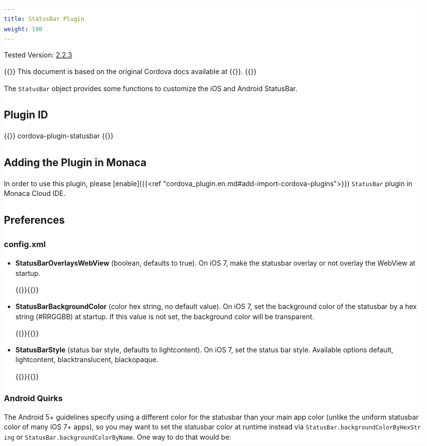 ```yaml
---
title: StatusBar Plugin
weight: 190
---
```


Tested Version: [2.2.3](https://github.com/apache/cordova-plugin-statusbar/releases/tag/2.2.3)

{{<note>}}
This document is based on the original Cordova docs available at {{<link title="Cordova Docs" href="https://github.com/apache/cordova-plugin-statusbar">}}.
{{</note>}}

The `StatusBar` object provides some functions to customize the iOS and
Android StatusBar.

Plugin ID
---------

{{<highlight javascript>}}
cordova-plugin-statusbar
{{</highlight>}}

Adding the Plugin in Monaca
---------------------------

In order to use this plugin, please [enable]({{<ref "cordova_plugin.en.md#add-import-cordova-plugins">}})
`StatusBar` plugin in Monaca Cloud IDE.

Preferences
-----------

### config.xml

-   **StatusBarOverlaysWebView** (boolean, defaults to true). On iOS 7,
    make the statusbar overlay or not overlay the WebView at startup.

    {{<highlight xml>}}<preference name="StatusBarOverlaysWebView" value="true" />{{</highlight>}}

-   **StatusBarBackgroundColor** (color hex string, no default value).
    On iOS 7, set the background color of the statusbar by a hex string
    (\#RRGGBB) at startup. If this value is not set, the background
    color will be transparent.

    {{<highlight xml>}}<preference name="StatusBarBackgroundColor" value="#000000" />{{</highlight>}}

-   **StatusBarStyle** (status bar style, defaults to lightcontent). On
    iOS 7, set the status bar style. Available options default,
    lightcontent, blacktranslucent, blackopaque.

    {{<highlight xml>}}<preference name="StatusBarStyle" value="lightcontent" />{{</highlight>}}

### Android Quirks

The Android 5+ guidelines specify using a different color for the
statusbar than your main app color (unlike the uniform statusbar color
of many iOS 7+ apps), so you may want to set the statusbar color at
runtime instead via `StatusBar.backgroundColorByHexString` or
`StatusBar.backgroundColorByName`. One way to do that would be:
